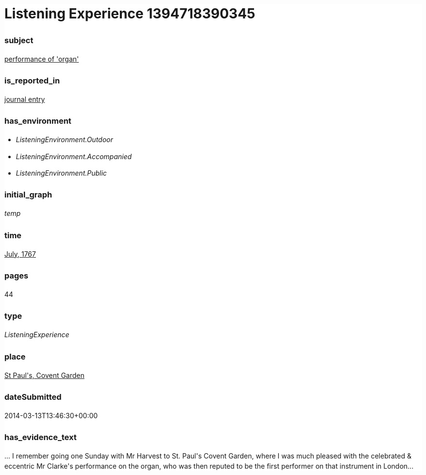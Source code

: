 # Listening Experience 1394718390345

### subject


[performance of 'organ'](#performance-of-'organ')

### is_reported_in


[journal entry](#journal-entry)

### has_environment

 - *ListeningEnvironment.Outdoor*

 - *ListeningEnvironment.Accompanied*

 - *ListeningEnvironment.Public*

### initial_graph


*temp*

### time


[July, 1767](#July-1767)

### pages


44

### type


*ListeningExperience*

### place


[St Paul's, Covent Garden](#St-Paul's-Covent-Garden)

### dateSubmitted


2014-03-13T13:46:30+00:00

### has_evidence_text


... I remember going one Sunday with Mr Harvest to St. Paul's Covent Garden, where I was much pleased with the celebrated & eccentric Mr Clarke's performance on the organ, who was then reputed to be the first performer on that instrument in London... 
